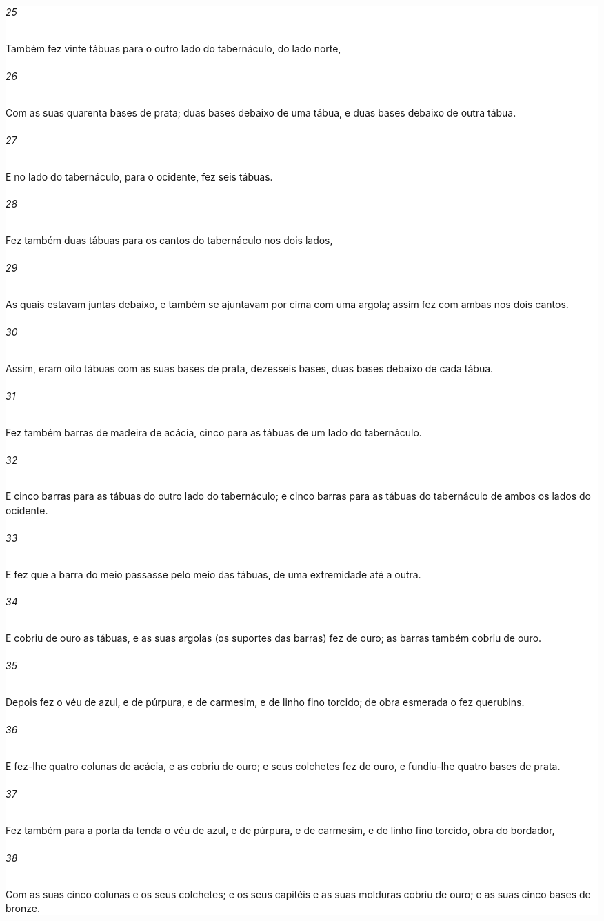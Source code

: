 ###### 25 
Também fez vinte tábuas para o outro lado do tabernáculo, do lado norte,

###### 26 
Com as suas quarenta bases de prata; duas bases debaixo de uma tábua, e duas bases debaixo de outra tábua.

###### 27 
E no lado do tabernáculo, para o ocidente, fez seis tábuas.

###### 28 
Fez também duas tábuas para os cantos do tabernáculo nos dois lados,

###### 29 
As quais estavam juntas debaixo, e também se ajuntavam por cima com uma argola; assim fez com ambas nos dois cantos.

###### 30 
Assim, eram oito tábuas com as suas bases de prata,  dezesseis bases, duas bases debaixo de cada tábua.

###### 31 
Fez também barras de madeira de acácia, cinco para as tábuas de um lado do tabernáculo.

###### 32 
E cinco barras para as tábuas do outro lado do tabernáculo; e  cinco barras para as tábuas do tabernáculo de ambos os lados do ocidente.

###### 33 
E fez que a barra do meio passasse pelo meio das tábuas, de uma extremidade até a outra.

###### 34 
E cobriu de ouro as tábuas, e as suas argolas (os suportes das barras) fez de ouro; as barras também cobriu de ouro.

###### 35 
Depois fez o véu de azul, e de púrpura, e de carmesim, e de linho fino torcido; de obra esmerada o fez  querubins.

###### 36 
E fez-lhe quatro colunas de  acácia, e as cobriu de ouro; e seus colchetes fez de ouro, e fundiu-lhe quatro bases de prata.

###### 37 
Fez também para a porta da tenda o véu de azul, e de púrpura, e de carmesim, e de linho fino torcido, obra do bordador,

###### 38 
Com as suas cinco colunas e os seus colchetes; e os seus capitéis e as suas molduras cobriu de ouro; e as suas cinco bases  de bronze.

